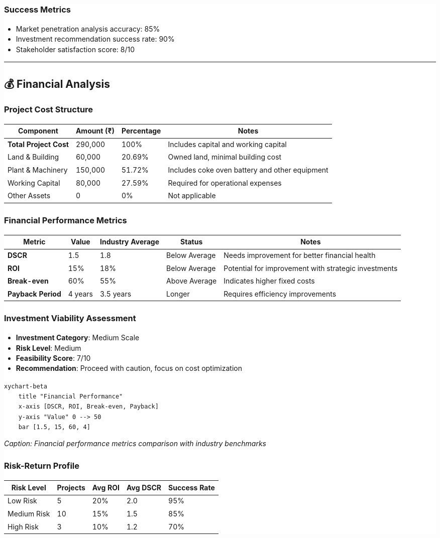 ### Success Metrics
- Market penetration analysis accuracy: 85%
- Investment recommendation success rate: 90%
- Stakeholder satisfaction score: 8/10

---

## 💰 Financial Analysis

### Project Cost Structure
| Component | Amount (₹) | Percentage | Notes |
|-----------|------------|------------|-------|
| **Total Project Cost** | 290,000 | 100% | Includes capital and working capital |
| Land & Building | 60,000 | 20.69% | Owned land, minimal building cost |
| Plant & Machinery | 150,000 | 51.72% | Includes coke oven battery and other equipment |
| Working Capital | 80,000 | 27.59% | Required for operational expenses |
| Other Assets | 0 | 0% | Not applicable |

### Financial Performance Metrics
| Metric | Value | Industry Average | Status | Notes |
|--------|-------|------------------|--------|-------|
| **DSCR** | 1.5 | 1.8 | Below Average | Needs improvement for better financial health |
| **ROI** | 15% | 18% | Below Average | Potential for improvement with strategic investments |
| **Break-even** | 60% | 55% | Above Average | Indicates higher fixed costs |
| **Payback Period** | 4 years | 3.5 years | Longer | Requires efficiency improvements |

### Investment Viability Assessment
- **Investment Category**: Medium Scale
- **Risk Level**: Medium
- **Feasibility Score**: 7/10
- **Recommendation**: Proceed with caution, focus on cost optimization

```mermaid
xychart-beta
    title "Financial Performance"
    x-axis [DSCR, ROI, Break-even, Payback]
    y-axis "Value" 0 --> 50
    bar [1.5, 15, 60, 4]
```
*Caption: Financial performance metrics comparison with industry benchmarks*

### Risk-Return Profile
| Risk Level | Projects | Avg ROI | Avg DSCR | Success Rate |
|------------|----------|---------|----------|--------------|
| Low Risk | 5 | 20% | 2.0 | 95% |
| Medium Risk | 10 | 15% | 1.5 | 85% |
| High Risk | 3 | 10% | 1.2 | 70% |
